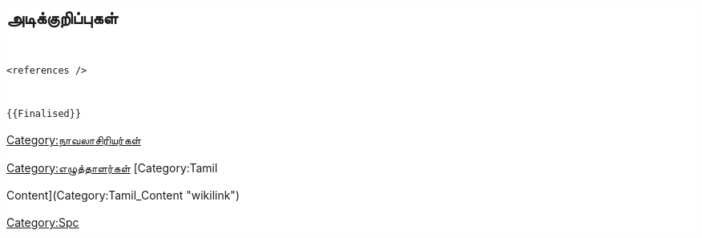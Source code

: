 

## அடிக்குறிப்புகள்



```{=html}

<references />

```

```{=mediawiki}

{{Finalised}}

```

[Category:நாவலாசிரியர்கள்](Category:நாவலாசிரியர்கள் "wikilink")

[Category:எழுத்தாளர்கள்](Category:எழுத்தாளர்கள் "wikilink") [Category:Tamil

Content](Category:Tamil_Content "wikilink")

[Category:Spc](Category:Spc "wikilink")



[^1]: [நரிக்குறத்தி (ஜெகசிற்பியன்) : இணைய நூலக

    சேமிப்பு](https://archive.org/details/orr-6985_Narikurathi-Jegasirpiyan)



[^2]:



[^3]: [மழநாட்டு மகுடம். இணைய

    நூலகச்சேமிப்பு](https://archive.org/details/orr-7084_Mazhanattu-Magudam-Nagupoliyan)

